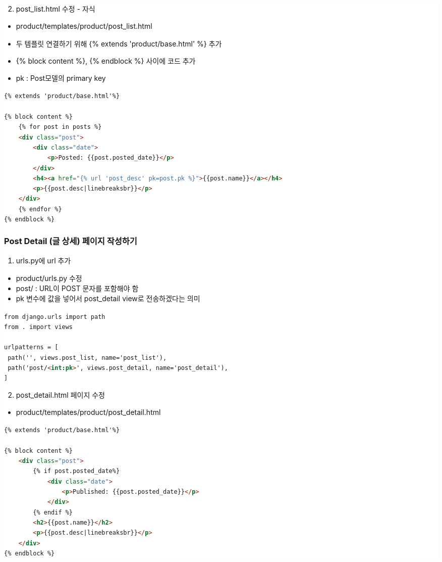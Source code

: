 2. post_list.html 수정 - 자식

- product/templates/product/post_list.html

- 두 템플릿 연결하기 위해 {% extends 'product/base.html' %} 추가
- {% block content %}, {% endblock %} 사이에 코드 추가
- pk : Post모델의 primary key

```html
{% extends 'product/base.html'%}

{% block content %}
    {% for post in posts %}
    <div class="post">
        <div class="date">
            <p>Posted: {{post.posted_date}}</p>
        </div>
        <h4><a href="{% url 'post_desc' pk=post.pk %}">{{post.name}}</a></h4>
        <p>{{post.desc|linebreaksbr}}</p>
    </div>
    {% endfor %}
{% endblock %}
```



### Post Detail (글 상세) 페이지 작성하기

1. urls.py에 url 추가

- product/urls.py 수정
- post/ : URL이 POST 문자를 포함해야 함
- pk 변수에 값을 넣어서 post_detail view로 전송하겠다는 의미

```html
from django.urls import path
from . import views

urlpatterns = [
 path('', views.post_list, name='post_list'),
 path('post/<int:pk>', views.post_detail, name='post_detail'),
]
```

2. post_detail.html 페이지 수정

- product/templates/product/post_detail.html

```html
{% extends 'product/base.html'%}

{% block content %}
    <div class="post">
        {% if post.posted_date%}
            <div class="date">
                <p>Published: {{post.posted_date}}</p>
            </div>
        {% endif %}
        <h2>{{post.name}}</h2>
        <p>{{post.desc|linebreaksbr}}</p>
    </div>
{% endblock %}
```
